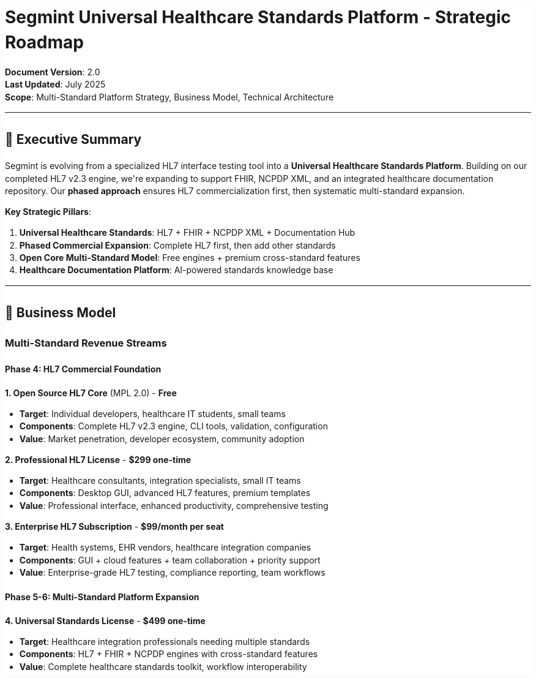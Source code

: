 # Segmint Universal Healthcare Standards Platform - Strategic Roadmap

**Document Version**: 2.0  
**Last Updated**: July 2025  
**Scope**: Multi-Standard Platform Strategy, Business Model, Technical Architecture

---

## 🎯 Executive Summary

Segmint is evolving from a specialized HL7 interface testing tool into a **Universal Healthcare Standards Platform**. Building on our completed HL7 v2.3 engine, we're expanding to support FHIR, NCPDP XML, and an integrated healthcare documentation repository. Our **phased approach** ensures HL7 commercialization first, then systematic multi-standard expansion.

**Key Strategic Pillars**:
1. **Universal Healthcare Standards**: HL7 + FHIR + NCPDP XML + Documentation Hub
2. **Phased Commercial Expansion**: Complete HL7 first, then add other standards
3. **Open Core Multi-Standard Model**: Free engines + premium cross-standard features
4. **Healthcare Documentation Platform**: AI-powered standards knowledge base

---

## 💼 Business Model

### Multi-Standard Revenue Streams

#### **Phase 4: HL7 Commercial Foundation**

**1. Open Source HL7 Core** (MPL 2.0) - **Free**
- **Target**: Individual developers, healthcare IT students, small teams
- **Components**: Complete HL7 v2.3 engine, CLI tools, validation, configuration
- **Value**: Market penetration, developer ecosystem, community adoption

**2. Professional HL7 License** - **$299 one-time**
- **Target**: Healthcare consultants, integration specialists, small IT teams
- **Components**: Desktop GUI, advanced HL7 features, premium templates
- **Value**: Professional interface, enhanced productivity, comprehensive testing

**3. Enterprise HL7 Subscription** - **$99/month per seat**
- **Target**: Health systems, EHR vendors, healthcare integration companies
- **Components**: GUI + cloud features + team collaboration + priority support
- **Value**: Enterprise-grade HL7 testing, compliance reporting, team workflows

#### **Phase 5-6: Multi-Standard Platform Expansion**

**4. Universal Standards License** - **$499 one-time**
- **Target**: Healthcare integration professionals needing multiple standards
- **Components**: HL7 + FHIR + NCPDP engines with cross-standard features
- **Value**: Complete healthcare standards toolkit, workflow interoperability
